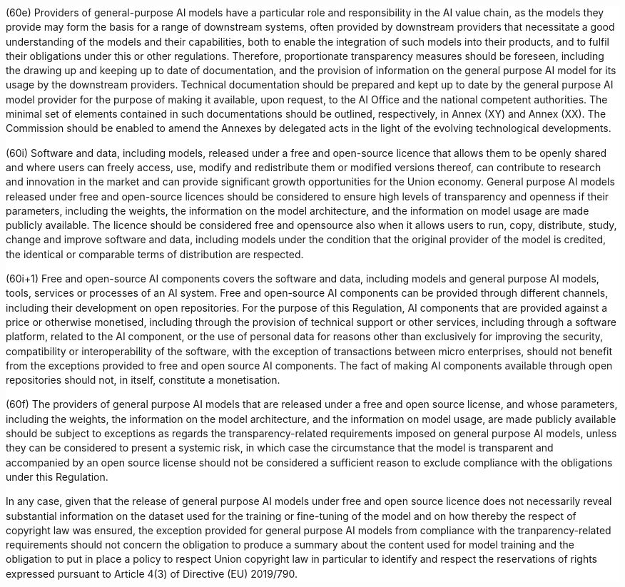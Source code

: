 (60e) Providers of general-purpose AI models have a particular role and responsibility in the AI
value chain, as the models they provide may form the basis for a range of downstream
systems, often provided by downstream providers that necessitate a good understanding of
the models and their capabilities, both to enable the integration of such models into their
products, and to fulfil their obligations under this or other regulations. Therefore,
proportionate transparency measures should be foreseen, including the drawing up and
keeping up to date of documentation, and the provision of information on the general
purpose AI model for its usage by the downstream providers. Technical documentation
should be prepared and kept up to date by the general purpose AI model provider for the
purpose of making it available, upon request, to the AI Office and the national competent
authorities. The minimal set of elements contained in such documentations should be
outlined, respectively, in Annex (XY) and Annex (XX). The Commission should be
enabled to amend the Annexes by delegated acts in the light of the evolving technological
developments.

(60i) Software and data, including models, released under a free and open-source licence that
allows them to be openly shared and where users can freely access, use, modify and
redistribute them or modified versions thereof, can contribute to research and innovation in 
the market and can provide significant growth opportunities for the Union economy.
General purpose AI models released under free and open-source licences should be
considered to ensure high levels of transparency and openness if their parameters,
including the weights, the information on the model architecture, and the information on
model usage are made publicly available. The licence should be considered free and opensource also when it allows users to run, copy, distribute, study, change and improve
software and data, including models under the condition that the original provider of the
model is credited, the identical or comparable terms of distribution are respected.

(60i+1) Free and open-source AI components covers the software and data, including
models and general purpose AI models, tools, services or processes of an AI system. Free
and open-source AI components can be provided through different channels, including
their development on open repositories. For the purpose of this Regulation, AI components
that are provided against a price or otherwise monetised, including through the provision of
technical support or other services, including through a software platform, related to the AI
component, or the use of personal data for reasons other than exclusively for improving the
security, compatibility or interoperability of the software, with the exception of
transactions between micro enterprises, should not benefit from the exceptions provided to
free and open source AI components. The fact of making AI components available through
open repositories should not, in itself, constitute a monetisation.

(60f) The providers of general purpose AI models that are released under a free and open source
license, and whose parameters, including the weights, the information on the model
architecture, and the information on model usage, are made publicly available should be
subject to exceptions as regards the transparency-related requirements imposed on general
purpose AI models, unless they can be considered to present a systemic risk, in which case
the circumstance that the model is transparent and accompanied by an open source license
should not be considered a sufficient reason to exclude compliance with the obligations
under this Regulation.

In any case, given that the release of general purpose AI models under free and open
source licence does not necessarily reveal substantial information on the dataset used for
the training or fine-tuning of the model and on how thereby the respect of copyright law
was ensured, the exception provided for general purpose AI models from compliance with
the tranparency-related requirements should not concern the obligation to produce a
summary about the content used for model training and the obligation to put in place a 
policy to respect Union copyright law in particular to identify and respect the reservations
of rights expressed pursuant to Article 4(3) of Directive (EU) 2019/790.
